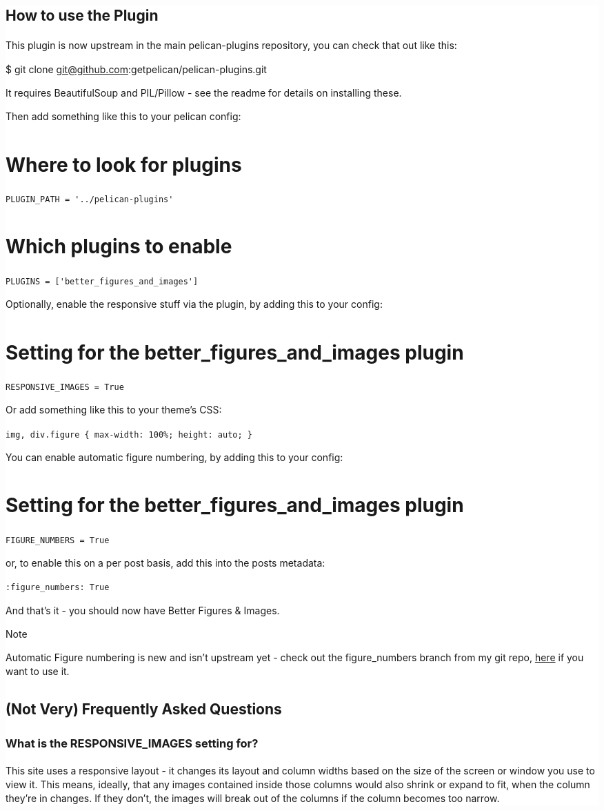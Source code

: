 ## How to use the Plugin

This plugin is now upstream in the main pelican-plugins repository, you can check that out like this:

$ git clone git@github.com:getpelican/pelican-plugins.git

It requires BeautifulSoup and  PIL/Pillow - see the readme for details on installing these.

Then add something like this to your pelican config:

# Where to look for plugins
    PLUGIN_PATH = '../pelican-plugins'
# Which plugins to enable
    PLUGINS = ['better_figures_and_images']

Optionally, enable the responsive stuff via the plugin, by adding this to your config:

# Setting for the better_figures_and_images plugin
    RESPONSIVE_IMAGES = True

Or add something like this to your theme’s  CSS:

    img, div.figure { max-width: 100%; height: auto; }

You can enable automatic figure numbering, by adding this to your config:

# Setting for the better_figures_and_images plugin
    FIGURE_NUMBERS = True

or, to enable this on a per post basis, add this into the posts metadata:

    :figure_numbers: True

And that’s it - you should now have Better Figures  & Images.

Note

Automatic Figure numbering is new and isn’t upstream yet - check out the  figure_numbers  branch from my git repo,  [here](https://github.com/dflock/pelican-plugins/tree/figure_numbers)  if you want to use it.

## (Not Very) Frequently Asked Questions

### What is the RESPONSIVE_IMAGES setting for?

This site uses a responsive layout - it changes its layout and column widths based on the size of the screen or window you use to view it. This means, ideally, that any images contained inside those columns would also shrink or expand to fit, when the column they’re in changes. If they don’t, the images will break out of the columns if the column becomes too narrow.

